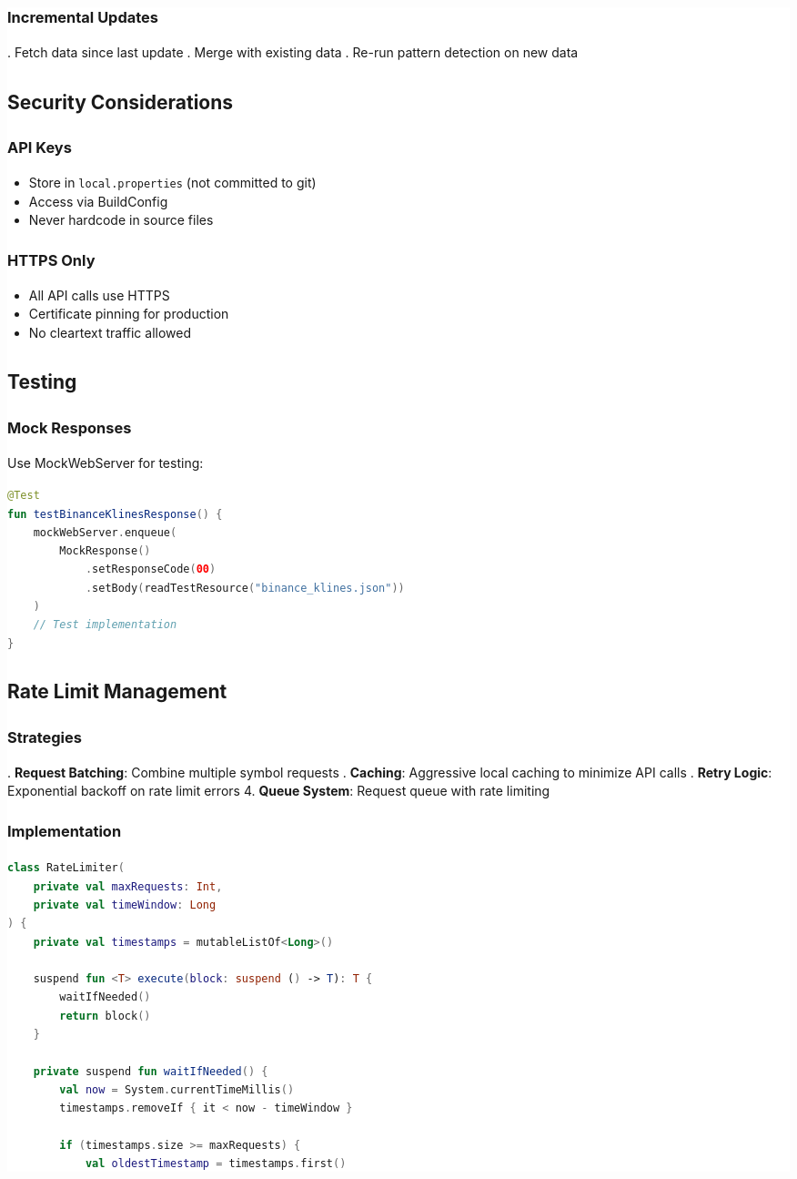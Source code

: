 ### Incremental Updates
. Fetch data since last update
. Merge with existing data
. Re-run pattern detection on new data

## Security Considerations

### API Keys
- Store in `local.properties` (not committed to git)
- Access via BuildConfig
- Never hardcode in source files

### HTTPS Only
- All API calls use HTTPS
- Certificate pinning for production
- No cleartext traffic allowed

## Testing

### Mock Responses
Use MockWebServer for testing:
```kotlin
@Test
fun testBinanceKlinesResponse() {
    mockWebServer.enqueue(
        MockResponse()
            .setResponseCode(00)
            .setBody(readTestResource("binance_klines.json"))
    )
    // Test implementation
}
```

## Rate Limit Management

### Strategies
. **Request Batching**: Combine multiple symbol requests
. **Caching**: Aggressive local caching to minimize API calls
. **Retry Logic**: Exponential backoff on rate limit errors
4. **Queue System**: Request queue with rate limiting

### Implementation
```kotlin
class RateLimiter(
    private val maxRequests: Int,
    private val timeWindow: Long
) {
    private val timestamps = mutableListOf<Long>()
    
    suspend fun <T> execute(block: suspend () -> T): T {
        waitIfNeeded()
        return block()
    }
    
    private suspend fun waitIfNeeded() {
        val now = System.currentTimeMillis()
        timestamps.removeIf { it < now - timeWindow }
        
        if (timestamps.size >= maxRequests) {
            val oldestTimestamp = timestamps.first()
```